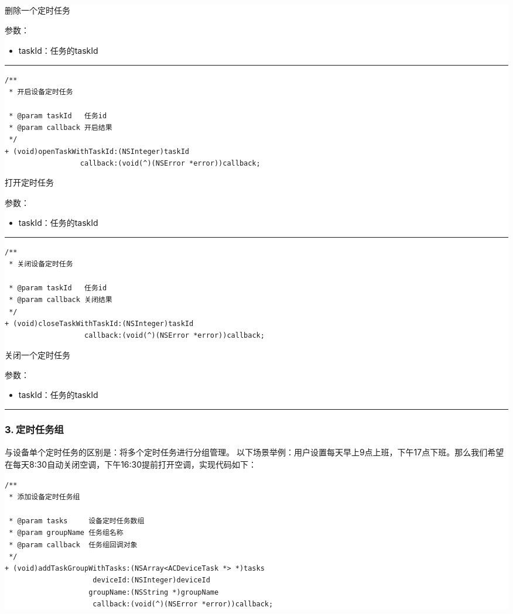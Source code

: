 删除一个定时任务

参数：

- taskId：任务的taskId

---

```objc
/**
 * 开启设备定时任务
 
 * @param taskId   任务id
 * @param callback 开启结果
 */
+ (void)openTaskWithTaskId:(NSInteger)taskId
                  callback:(void(^)(NSError *error))callback;
```

打开定时任务

参数：

- taskId：任务的taskId

---

```objc
/**
 * 关闭设备定时任务
 
 * @param taskId   任务id
 * @param callback 关闭结果
 */
+ (void)closeTaskWithTaskId:(NSInteger)taskId
                   callback:(void(^)(NSError *error))callback;
```

关闭一个定时任务

参数：

- taskId：任务的taskId

---

### 3. 定时任务组

与设备单个定时任务的区别是：将多个定时任务进行分组管理。 以下场景举例：用户设置每天早上9点上班，下午17点下班。那么我们希望在每天8:30自动关闭空调，下午16:30提前打开空调，实现代码如下： 

```objc
/**
 * 添加设备定时任务组
 
 * @param tasks     设备定时任务数组
 * @param groupName 任务组名称
 * @param callback  任务组回调对象
 */
+ (void)addTaskGroupWithTasks:(NSArray<ACDeviceTask *> *)tasks
                     deviceId:(NSInteger)deviceId
                    groupName:(NSString *)groupName
                     callback:(void(^)(NSError *error))callback;
```

